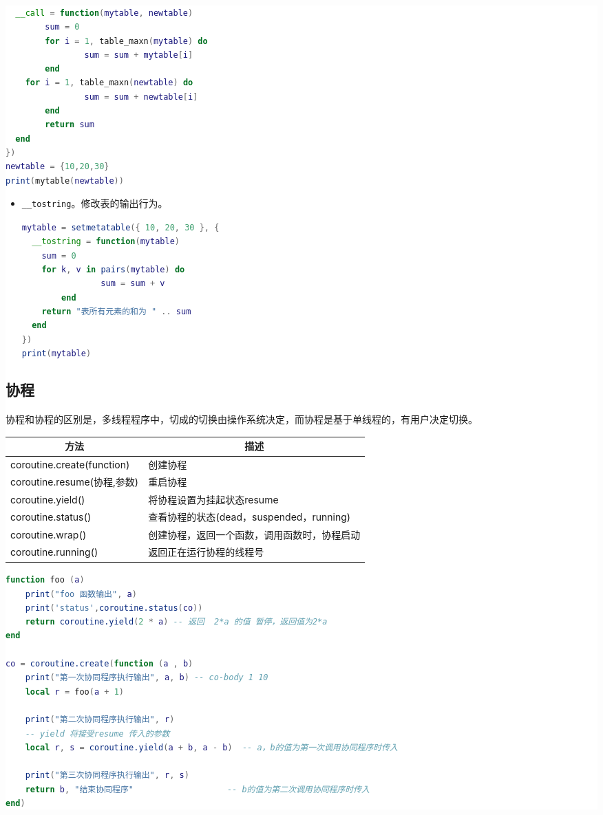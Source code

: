   ```lua
    __call = function(mytable, newtable)
          sum = 0
          for i = 1, table_maxn(mytable) do
                  sum = sum + mytable[i]
          end
      for i = 1, table_maxn(newtable) do
                  sum = sum + newtable[i]
          end
          return sum
    end
  })
  newtable = {10,20,30}
  print(mytable(newtable))
  ```

- `__tostring`。修改表的输出行为。

  ```lua
  mytable = setmetatable({ 10, 20, 30 }, {
    __tostring = function(mytable)
      sum = 0
      for k, v in pairs(mytable) do
                  sum = sum + v
          end
      return "表所有元素的和为 " .. sum
    end
  })
  print(mytable)
  ```

## 协程

协程和协程的区别是，多线程程序中，切成的切换由操作系统决定，而协程是基于单线程的，有用户决定切换。

| 方法                        | 描述                                         |
| --------------------------- | -------------------------------------------- |
| coroutine.create(function)  | 创建协程                                     |
| coroutine.resume(协程,参数) | 重启协程                                     |
| coroutine.yield()           | 将协程设置为挂起状态resume                   |
| coroutine.status()          | 查看协程的状态(dead，suspended，running)     |
| coroutine.wrap()            | 创建协程，返回一个函数，调用函数时，协程启动 |
| coroutine.running()         | 返回正在运行协程的线程号                     |

```lua
function foo (a)
    print("foo 函数输出", a)
	print('status',coroutine.status(co))
    return coroutine.yield(2 * a) -- 返回  2*a 的值 暂停，返回值为2*a
end

co = coroutine.create(function (a , b)
    print("第一次协同程序执行输出", a, b) -- co-body 1 10
    local r = foo(a + 1)

    print("第二次协同程序执行输出", r)
    -- yield 将接受resume 传入的参数
    local r, s = coroutine.yield(a + b, a - b)  -- a，b的值为第一次调用协同程序时传入

    print("第三次协同程序执行输出", r, s)
    return b, "结束协同程序"                   -- b的值为第二次调用协同程序时传入
end)
```